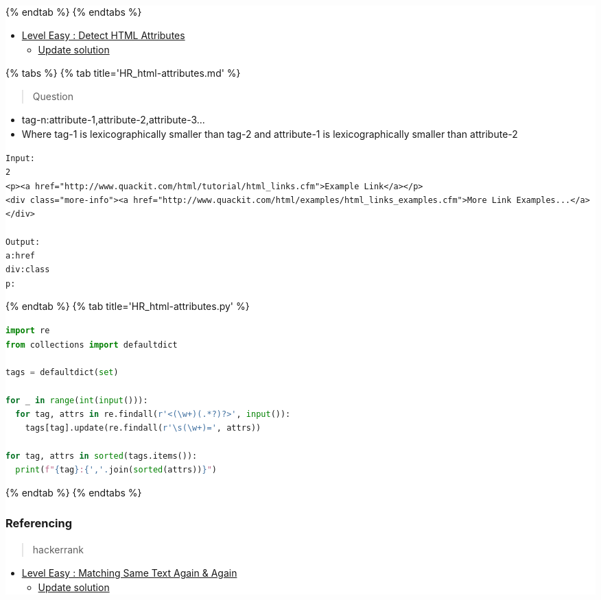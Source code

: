 {% endtab %}
{% endtabs %}

* [Level Easy : Detect HTML Attributes](https://www.hackerrank.com/challenges/html-attributes/problem)
  * [Update solution](https://github.com/seanhwangg/algorithm/edit/main/data-structure/string/group/HR_html-attributes.md)

{% tabs %}
{% tab title='HR_html-attributes.md' %}

> Question

* tag-n:attribute-1,attribute-2,attribute-3...
* Where tag-1 is lexicographically smaller than tag-2 and attribute-1 is lexicographically smaller than attribute-2

```txt
Input:
2
<p><a href="http://www.quackit.com/html/tutorial/html_links.cfm">Example Link</a></p>
<div class="more-info"><a href="http://www.quackit.com/html/examples/html_links_examples.cfm">More Link Examples...</a></div>

Output:
a:href
div:class
p:
```

{% endtab %}
{% tab title='HR_html-attributes.py' %}

```py
import re
from collections import defaultdict

tags = defaultdict(set)

for _ in range(int(input())):
  for tag, attrs in re.findall(r'<(\w+)(.*?)?>', input()):
    tags[tag].update(re.findall(r'\s(\w+)=', attrs))

for tag, attrs in sorted(tags.items()):
  print(f"{tag}:{','.join(sorted(attrs))}")
```

{% endtab %}
{% endtabs %}

### Referencing

> hackerrank

* [Level Easy : Matching Same Text Again & Again](https://www.hackerrank.com/challenges/matching-same-text-again-again/problem)
  * [Update solution](https://github.com/seanhwangg/algorithm/edit/main/data-structure/string/referencing/HR_matching-same-text-again-again.md)


[//]: # (BJ_11091)